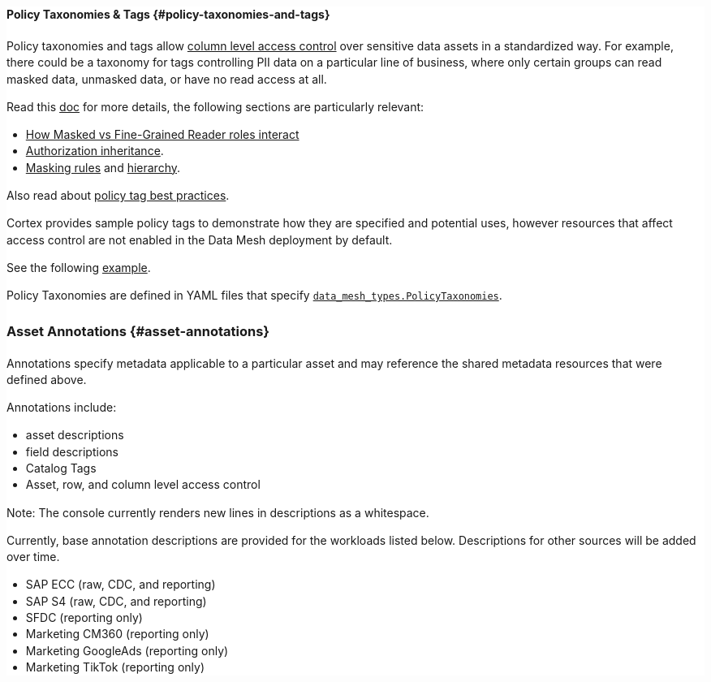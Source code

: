 #### Policy Taxonomies & Tags {#policy-taxonomies-and-tags}

Policy taxonomies and tags allow
[column level access control](#column-level-access) over sensitive data assets
in a standardized way. For example, there could be a taxonomy for tags
controlling PII data on a particular line of business, where only certain groups
can read masked data, unmasked data, or have no read access at all.

Read this
[doc](https://cloud.google.com/bigquery/docs/column-data-masking-intro) for
more details, the following sections are particularly relevant:

*   [How Masked vs Fine-Grained Reader roles interact](https://cloud.google.com/bigquery/docs/column-data-masking-intro#role-interaction)
*   [Authorization inheritance](https://cloud.google.com/bigquery/docs/column-data-masking-intro#auth-inheritance).
*   [Masking rules](https://cloud.google.com/bigquery/docs/reference/bigquerydatapolicy/rest/v1/projects.locations.dataPolicies?&_ga=2.38828065.-309650094.1698781951#predefinedexpression)
    and
    [hierarchy](https://cloud.google.com/bigquery/docs/column-data-masking-intro#data_masking_rule_hierarchy).

Also read about
[policy tag best practices](https://cloud.google.com/bigquery/docs/best-practices-policy-tags).

Cortex provides sample policy tags to demonstrate how they are specified and
potential uses, however resources that affect access control are not enabled in
the Data Mesh deployment by default.

See the following
[example](https://github.com/GoogleCloudPlatform/cortex-data-foundation/blob/main/src/SAP/SAP_REPORTING/config/ecc/policy_taxonomies/policy_taxonomies.yaml).

Policy Taxonomies are defined in YAML files that specify
[`data_mesh_types.PolicyTaxonomies`](https://github.com/GoogleCloudPlatform/cortex-data-foundation/blob/main/src/common/data_mesh/src/data_mesh_types.py#L180).

### Asset Annotations {#asset-annotations}

Annotations specify metadata applicable to a particular asset and may reference
the shared metadata resources that were defined above.

Annotations include:
*   asset descriptions
*   field descriptions
*   Catalog Tags
*   Asset, row, and column level access control

Note: The console currently renders new lines in descriptions as a
whitespace.

Currently, base annotation descriptions are provided for the workloads listed
below. Descriptions for other sources will be added over time.

*   SAP ECC (raw, CDC, and reporting)
*   SAP S4 (raw, CDC, and reporting)
*   SFDC (reporting only)
*   Marketing CM360 (reporting only)
*   Marketing GoogleAds (reporting only)
*   Marketing TikTok (reporting only)

